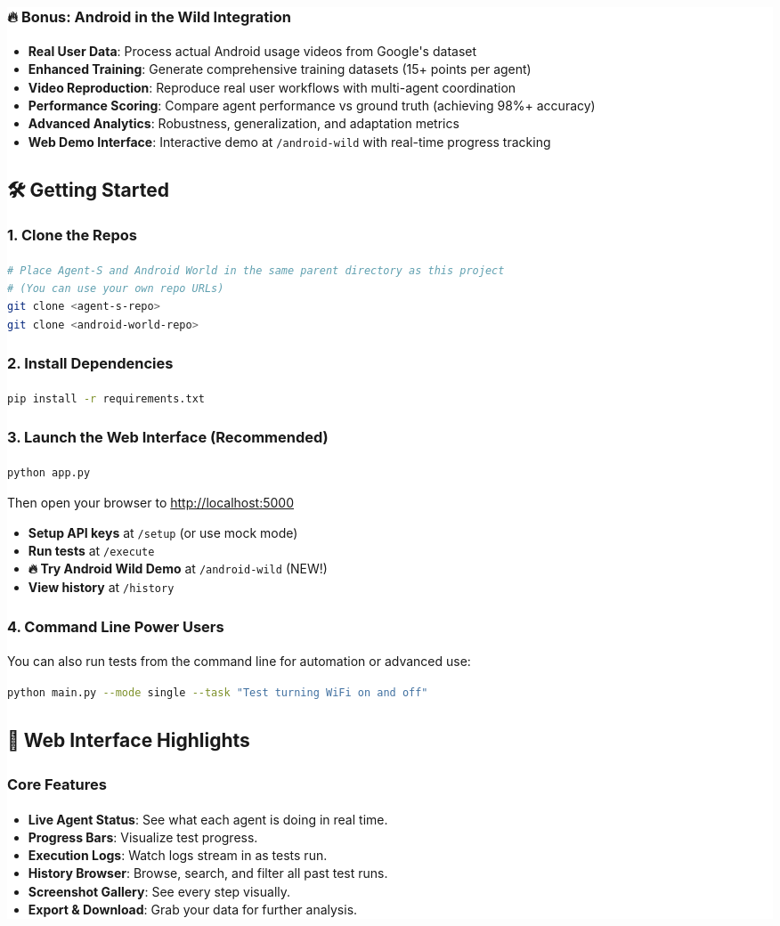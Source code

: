 ### 🔥 Bonus: Android in the Wild Integration
- **Real User Data**: Process actual Android usage videos from Google's dataset
- **Enhanced Training**: Generate comprehensive training datasets (15+ points per agent)
- **Video Reproduction**: Reproduce real user workflows with multi-agent coordination
- **Performance Scoring**: Compare agent performance vs ground truth (achieving 98%+ accuracy)
- **Advanced Analytics**: Robustness, generalization, and adaptation metrics
- **Web Demo Interface**: Interactive demo at `/android-wild` with real-time progress tracking

## 🛠️ Getting Started

### 1. Clone the Repos
```bash
# Place Agent-S and Android World in the same parent directory as this project
# (You can use your own repo URLs)
git clone <agent-s-repo>
git clone <android-world-repo>
```

### 2. Install Dependencies
```bash
pip install -r requirements.txt
```

### 3. Launch the Web Interface (Recommended)
```bash
python app.py
```
Then open your browser to [http://localhost:5000](http://localhost:5000)

- **Setup API keys** at `/setup` (or use mock mode)
- **Run tests** at `/execute`
- **🔥 Try Android Wild Demo** at `/android-wild` (NEW!)
- **View history** at `/history`

### 4. Command Line Power Users

You can also run tests from the command line for automation or advanced use:
```bash
python main.py --mode single --task "Test turning WiFi on and off"
```

## 🌟 Web Interface Highlights

### Core Features
- **Live Agent Status**: See what each agent is doing in real time.
- **Progress Bars**: Visualize test progress.
- **Execution Logs**: Watch logs stream in as tests run.
- **History Browser**: Browse, search, and filter all past test runs.
- **Screenshot Gallery**: See every step visually.
- **Export & Download**: Grab your data for further analysis.
